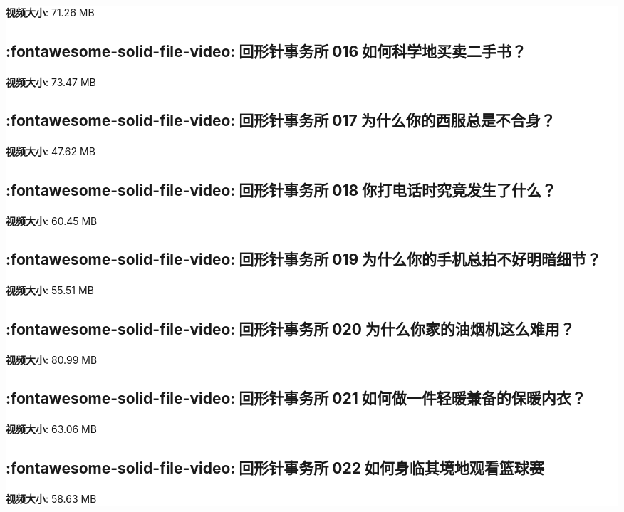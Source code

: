 **视频大小**: 71.26 MB

<video id="V-b54c80dfb7dc3c3814f0279510d98eb1" width="512" height="288" preload="none" playsinline webkit-playsinline></video>

## :fontawesome-solid-file-video: 回形针事务所 016 如何科学地买卖二手书？

**视频大小**: 73.47 MB

<video id="V-544db01daae363d1ac506fb24233e11b" width="512" height="288" preload="none" playsinline webkit-playsinline></video>

## :fontawesome-solid-file-video: 回形针事务所 017 为什么你的西服总是不合身？

**视频大小**: 47.62 MB

<video id="V-01e6cb707fa77b2edcacf196d982b1e8" width="512" height="288" preload="none" playsinline webkit-playsinline></video>

## :fontawesome-solid-file-video: 回形针事务所 018 你打电话时究竟发生了什么？

**视频大小**: 60.45 MB

<video id="V-c4c33c6ecb060eb670103581e187ce97" width="512" height="288" preload="none" playsinline webkit-playsinline></video>

## :fontawesome-solid-file-video: 回形针事务所 019 为什么你的手机总拍不好明暗细节？

**视频大小**: 55.51 MB

<video id="V-9d943740f9f21e6ccd6dd669dae69ba5" width="512" height="288" preload="none" playsinline webkit-playsinline></video>

## :fontawesome-solid-file-video: 回形针事务所 020 为什么你家的油烟机这么难用？

**视频大小**: 80.99 MB

<video id="V-63b8976cff191cd952bdf8663adc94aa" width="512" height="288" preload="none" playsinline webkit-playsinline></video>

## :fontawesome-solid-file-video: 回形针事务所 021 如何做一件轻暖兼备的保暖内衣？

**视频大小**: 63.06 MB

<video id="V-56a30e22b0b8758c7d88154fb8b6abc4" width="512" height="288" preload="none" playsinline webkit-playsinline></video>

## :fontawesome-solid-file-video: 回形针事务所 022 如何身临其境地观看篮球赛

**视频大小**: 58.63 MB
